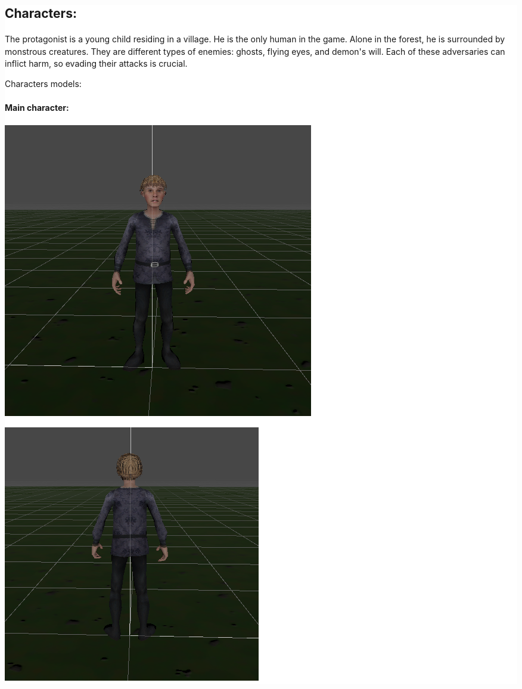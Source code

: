 ## **Characters:**

The protagonist is a young child residing in a village. He is the only human in the game. Alone in the forest, he is surrounded by monstrous creatures. They are different types of enemies: ghosts, flying eyes, and demon's will. Each of these adversaries can inflict harm, so evading their attacks is crucial.

Characters models: 

#### **Main character:**

![9](README/9.png)

![7](README/7.png)
